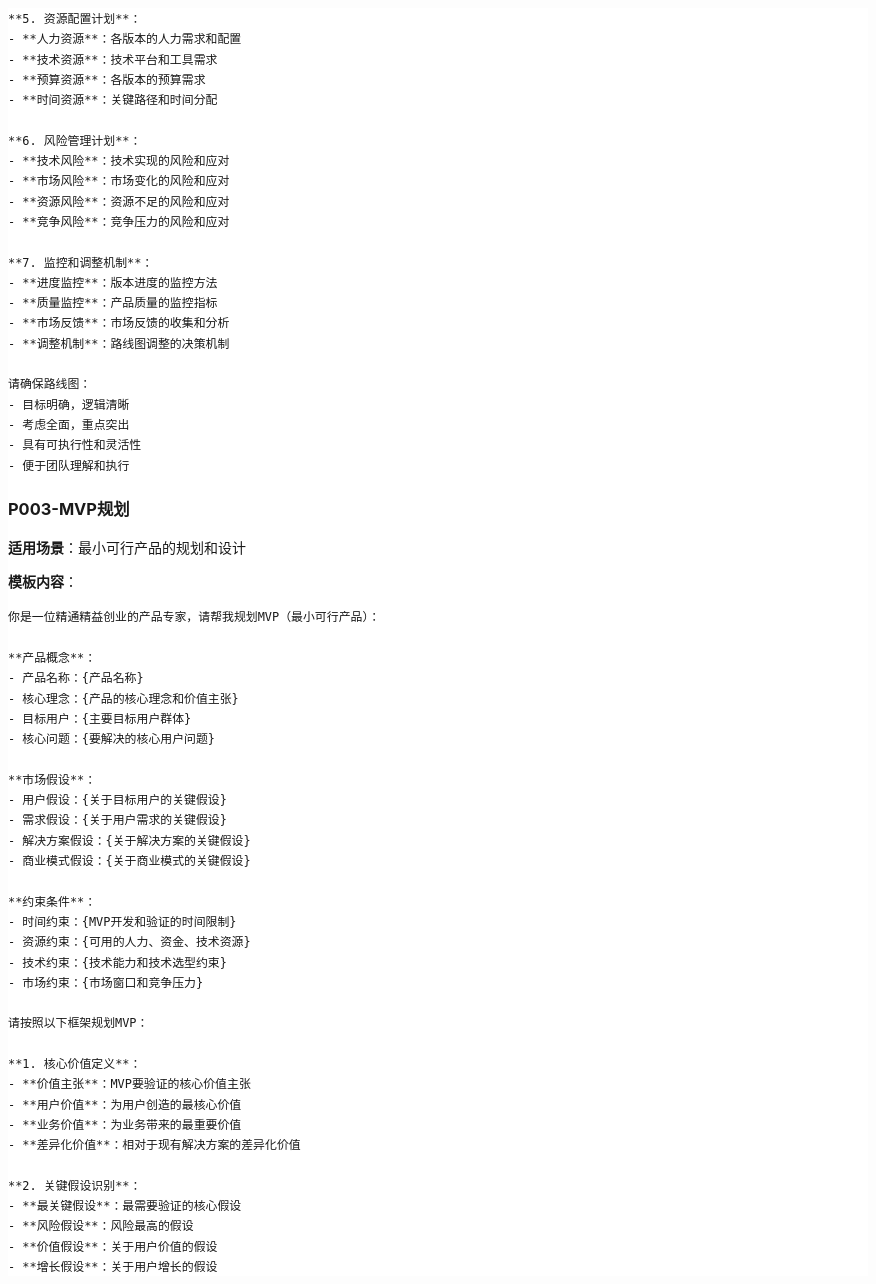 ```
**5. 资源配置计划**：
- **人力资源**：各版本的人力需求和配置
- **技术资源**：技术平台和工具需求
- **预算资源**：各版本的预算需求
- **时间资源**：关键路径和时间分配

**6. 风险管理计划**：
- **技术风险**：技术实现的风险和应对
- **市场风险**：市场变化的风险和应对
- **资源风险**：资源不足的风险和应对
- **竞争风险**：竞争压力的风险和应对

**7. 监控和调整机制**：
- **进度监控**：版本进度的监控方法
- **质量监控**：产品质量的监控指标
- **市场反馈**：市场反馈的收集和分析
- **调整机制**：路线图调整的决策机制

请确保路线图：
- 目标明确，逻辑清晰
- 考虑全面，重点突出
- 具有可执行性和灵活性
- 便于团队理解和执行
```

### P003-MVP规划

**适用场景**：最小可行产品的规划和设计

**模板内容**：
```
你是一位精通精益创业的产品专家，请帮我规划MVP（最小可行产品）：

**产品概念**：
- 产品名称：{产品名称}
- 核心理念：{产品的核心理念和价值主张}
- 目标用户：{主要目标用户群体}
- 核心问题：{要解决的核心用户问题}

**市场假设**：
- 用户假设：{关于目标用户的关键假设}
- 需求假设：{关于用户需求的关键假设}
- 解决方案假设：{关于解决方案的关键假设}
- 商业模式假设：{关于商业模式的关键假设}

**约束条件**：
- 时间约束：{MVP开发和验证的时间限制}
- 资源约束：{可用的人力、资金、技术资源}
- 技术约束：{技术能力和技术选型约束}
- 市场约束：{市场窗口和竞争压力}

请按照以下框架规划MVP：

**1. 核心价值定义**：
- **价值主张**：MVP要验证的核心价值主张
- **用户价值**：为用户创造的最核心价值
- **业务价值**：为业务带来的最重要价值
- **差异化价值**：相对于现有解决方案的差异化价值

**2. 关键假设识别**：
- **最关键假设**：最需要验证的核心假设
- **风险假设**：风险最高的假设
- **价值假设**：关于用户价值的假设
- **增长假设**：关于用户增长的假设
```